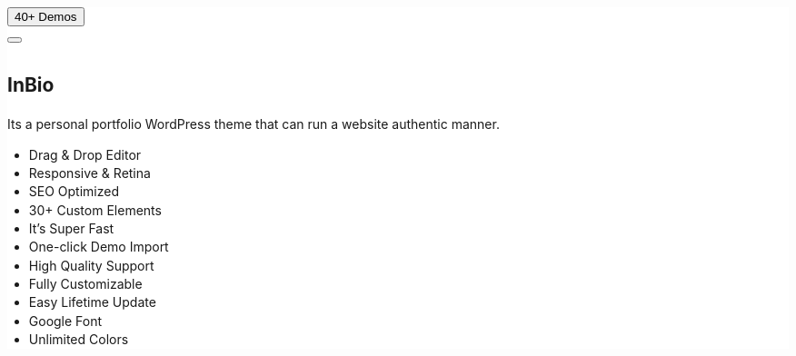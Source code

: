 <div class="rn-right-demo" bis_skin_checked="1">
<button class="demo-button">
<span class="text">40+ Demos</span>
</button>
</div>


<div class="demo-modal-area" bis_skin_checked="1">
<div class="wrapper" bis_skin_checked="1">
<div class="rn-modal-inner" bis_skin_checked="1">
<div class="close-icon" bis_skin_checked="1">
<button class="demo-close-btn" title="Close"><span class="feather-x"></span></button>
</div>
<div class="demo-top text-center" bis_skin_checked="1">
<h2 class="title">InBio</h2>
<p class="subtitle">Its a personal portfolio WordPress theme that can run a website authentic manner.</p>
<div class="move-feature-area mb--30" bis_skin_checked="1">
<div class="wrapper" bis_skin_checked="1">
<ul class="mv-feature-list scroll-animation scroll-right-left">
<li class="mv-feature">
<div class="icon" bis_skin_checked="1"><i class="feather-check"></i></div>
<div class="text" bis_skin_checked="1">Drag &amp; Drop Editor</div>
</li>
<li class="mv-feature">
<div class="icon" bis_skin_checked="1"><i class="feather-check"></i></div>
<div class="text" bis_skin_checked="1">Responsive &amp; Retina</div>
</li>
<li class="mv-feature">
<div class="icon" bis_skin_checked="1"><i class="feather-check"></i></div>
<div class="text" bis_skin_checked="1">SEO Optimized</div>
</li>
<li class="mv-feature">
<div class="icon" bis_skin_checked="1"><i class="feather-check"></i></div>
<div class="text" bis_skin_checked="1">30+ Custom Elements</div>
</li>
<li class="mv-feature">
<div class="icon" bis_skin_checked="1"><i class="feather-check"></i></div>
<div class="text" bis_skin_checked="1">It’s Super Fast</div>
</li>
<li class="mv-feature">
<div class="icon" bis_skin_checked="1"><i class="feather-check"></i></div>
<div class="text" bis_skin_checked="1">One-click Demo Import</div>
</li>
<li class="mv-feature">
<div class="icon" bis_skin_checked="1"><i class="feather-check"></i></div>
<div class="text" bis_skin_checked="1">High Quality Support</div>
</li>
<li class="mv-feature">
<div class="icon" bis_skin_checked="1"><i class="feather-check"></i></div>
<div class="text" bis_skin_checked="1">Fully Customizable</div>
</li>
<li class="mv-feature">
<div class="icon" bis_skin_checked="1"><i class="feather-check"></i></div>
<div class="text" bis_skin_checked="1">Easy Lifetime Update</div>
</li>
<li class="mv-feature">
<div class="icon" bis_skin_checked="1"><i class="feather-check"></i></div>
<div class="text" bis_skin_checked="1">Google Font</div>
</li>
<li class="mv-feature">
<div class="icon" bis_skin_checked="1"><i class="feather-check"></i></div>
<div class="text" bis_skin_checked="1">Unlimited Colors</div>
</li>